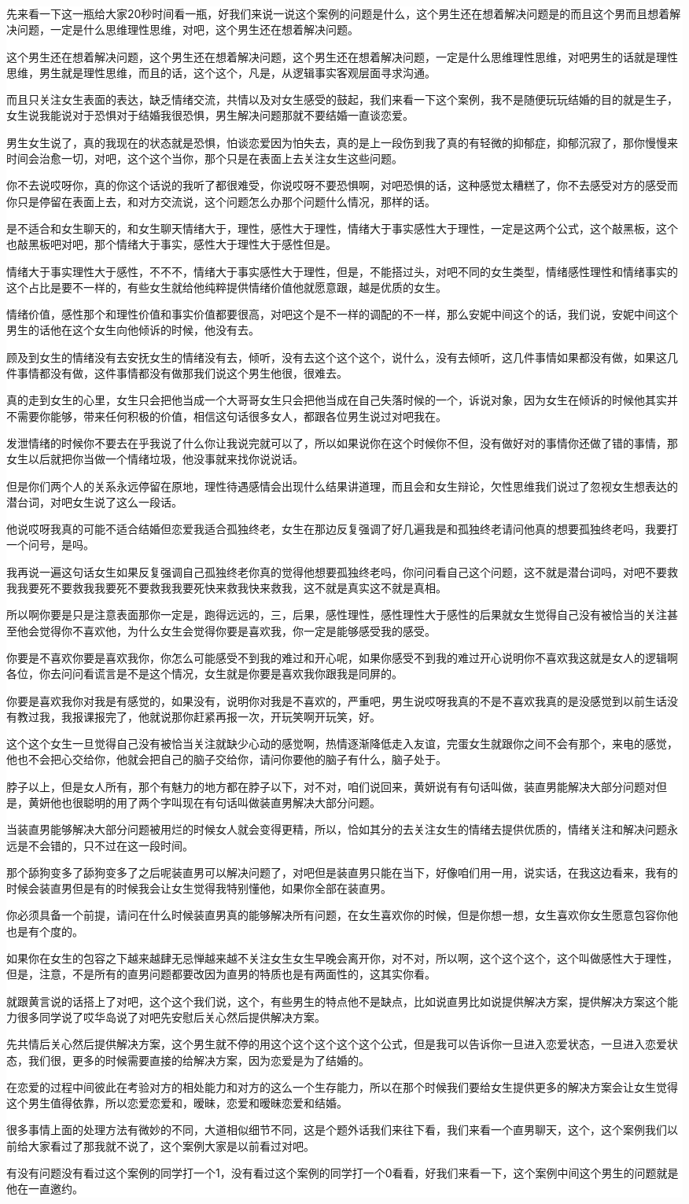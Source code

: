 先来看一下这一瓶给大家20秒时间看一瓶，好我们来说一说这个案例的问题是什么，这个男生还在想着解决问题是的而且这个男而且想着解决问题，一定是什么思维理性思维，对吧，这个男生还在想着解决问题。

这个男生还在想着解决问题，这个男生还在想着解决问题，这个男生还在想着解决问题，一定是什么思维理性思维，对吧男生的话就是理性思维，男生就是理性思维，而且的话，这个这个，凡是，从逻辑事实客观层面寻求沟通。

而且只关注女生表面的表达，缺乏情绪交流，共情以及对女生感受的鼓起，我们来看一下这个案例，我不是随便玩玩结婚的目的就是生子，女生说我能说对于恐惧对于结婚我很恐惧，男生解决问题那就不要结婚一直谈恋爱。

男生女生说了，真的我现在的状态就是恐惧，怕谈恋爱因为怕失去，真的是上一段伤到我了真的有轻微的抑郁症，抑郁沉寂了，那你慢慢来时间会治愈一切，对吧，这个这个当你，那个只是在表面上去关注女生这些问题。

你不去说哎呀你，真的你这个话说的我听了都很难受，你说哎呀不要恐惧啊，对吧恐惧的话，这种感觉太糟糕了，你不去感受对方的感受而你只是停留在表面上去，和对方交流说，这个问题怎么办那个问题什么情况，那样的话。

是不适合和女生聊天的，和女生聊天情绪大于，理性，感性大于理性，情绪大于事实感性大于理性，一定是这两个公式，这个敲黑板，这个也敲黑板吧对吧，那个情绪大于事实，感性大于理性大于感性但是。

情绪大于事实理性大于感性，不不不，情绪大于事实感性大于理性，但是，不能搭过头，对吧不同的女生类型，情绪感性理性和情绪事实的这个占比是要不一样的，有些女生就给他纯粹提供情绪价值他就愿意跟，越是优质的女生。

情绪价值，感性那个和理性价值和事实价值都要很高，对吧这个是不一样的调配的不一样，那么安妮中间这个的话，我们说，安妮中间这个男生的话他在这个女生向他倾诉的时候，他没有去。

顾及到女生的情绪没有去安抚女生的情绪没有去，倾听，没有去这个这个这个，说什么，没有去倾听，这几件事情如果都没有做，如果这几件事情都没有做，这件事情都没有做那我们说这个男生他很，很难去。

真的走到女生的心里，女生只会把他当成一个大哥哥女生只会把他当成在自己失落时候的一个，诉说对象，因为女生在倾诉的时候他其实并不需要你能够，带来任何积极的价值，相信这句话很多女人，都跟各位男生说过对吧我在。

发泄情绪的时候你不要去在乎我说了什么你让我说完就可以了，所以如果说你在这个时候你不但，没有做好对的事情你还做了错的事情，那女生以后就把你当做一个情绪垃圾，他没事就来找你说说话。

但是你们两个人的关系永远停留在原地，理性待遇感情会出现什么结果讲道理，而且会和女生辩论，欠性思维我们说过了忽视女生想表达的潜台词，对吧女生说了这么一段话。

他说哎呀我真的可能不适合结婚但恋爱我适合孤独终老，女生在那边反复强调了好几遍我是和孤独终老请问他真的想要孤独终老吗，我要打一个问号，是吗。

我再说一遍这句话女生如果反复强调自己孤独终老你真的觉得他想要孤独终老吗，你问问看自己这个问题，这不就是潜台词吗，对吧不要救我我要死不要救我我要死不要救我我要死快来救我快来救我，这不就是真实这不就是真相。

所以啊你要是只是注意表面那你一定是，跑得远远的，三，后果，感性理性，感性理性大于感性的后果就女生觉得自己没有被恰当的关注甚至他会觉得你不喜欢他，为什么女生会觉得你要是喜欢我，你一定是能够感受我的感受。

你要是不喜欢你要是喜欢我你，你怎么可能感受不到我的难过和开心呢，如果你感受不到我的难过开心说明你不喜欢我这就是女人的逻辑啊各位，你去问问看谎言是不是这个情况，女生就是你要是喜欢我你跟我是同屏的。

你要是喜欢我你对我是有感觉的，如果没有，说明你对我是不喜欢的，严重吧，男生说哎呀我真的不是不喜欢我真的是没感觉到以前生话没有教过我，我报课报完了，他就说那你赶紧再报一次，开玩笑啊开玩笑，好。

这个这个女生一旦觉得自己没有被恰当关注就缺少心动的感觉啊，热情逐渐降低走入友谊，完蛋女生就跟你之间不会有那个，来电的感觉，他也不会把心交给你，他就会把自己的脑子交给你，请问你要他的脑子有什么，脑子处于。

脖子以上，但是女人所有，那个有魅力的地方都在脖子以下，对不对，咱们说回来，黄妍说有有句话叫做，装直男能解决大部分问题对但是，黄妍他也很聪明的用了两个字叫现在有句话叫做装直男解决大部分问题。

当装直男能够解决大部分问题被用烂的时候女人就会变得更精，所以，恰如其分的去关注女生的情绪去提供优质的，情绪关注和解决问题永远是不会错的，只不过在这一段时间。

那个舔狗变多了舔狗变多了之后呢装直男可以解决问题了，对吧但是装直男只能在当下，好像咱们用一用，说实话，在我这边看来，我有的时候会装直男但是有的时候我会让女生觉得我特别懂他，如果你全部在装直男。

你必须具备一个前提，请问在什么时候装直男真的能够解决所有问题，在女生喜欢你的时候，但是你想一想，女生喜欢你女生愿意包容你他也是有个度的。

如果你在女生的包容之下越来越肆无忌惮越来越不关注女生女生早晚会离开你，对不对，所以啊，这个这个这个，这个叫做感性大于理性，但是，注意，不是所有的直男问题都要改因为直男的特质也是有两面性的，这其实你看。

就跟黄言说的话搭上了对吧，这个这个我们说，这个，有些男生的特点他不是缺点，比如说直男比如说提供解决方案，提供解决方案这个能力很多同学说了哎华岛说了对吧先安慰后关心然后提供解决方案。

先共情后关心然后提供解决方案，这个男生就不停的用这个这个这个这个这个公式，但是我可以告诉你一旦进入恋爱状态，一旦进入恋爱状态，我们很，更多的时候需要直接的给解决方案，因为恋爱是为了结婚的。

在恋爱的过程中间彼此在考验对方的相处能力和对方的这么一个生存能力，所以在那个时候我们要给女生提供更多的解决方案会让女生觉得这个男生值得依靠，所以恋爱恋爱和，暧昧，恋爱和暧昧恋爱和结婚。

很多事情上面的处理方法有微妙的不同，大道相似细节不同，这是个题外话我们来往下看，我们来看一个直男聊天，这个，这个案例我们以前给大家看过了那我就不说了，这个案例大家是以前看过对吧。

有没有问题没有看过这个案例的同学打一个1，没有看过这个案例的同学打一个0看看，好我们来看一下，这个案例中间这个男生的问题就是他在一直邀约。
